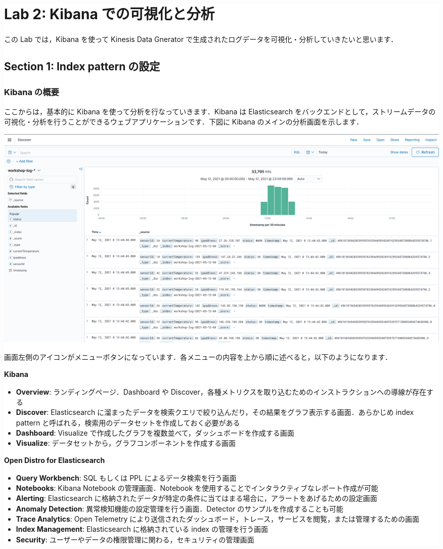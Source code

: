 # Lab 2: Kibana での可視化と分析

この Lab では，Kibana を使って Kinesis Data Gnerator で生成されたログデータを可視化・分析していきたいと思います．

## Section 1: Index pattern の設定

### Kibana の概要

ここからは，基本的に Kibana を使って分析を行なっていきます．Kibana は Elasticsearch をバックエンドとして，ストリームデータの可視化・分析を行うことができるウェブアプリケーションです．下図に Kibana のメインの分析画面を示します．

![kibana_overview](../images/kibana_overview.png)

画面左側のアイコンがメニューボタンになっています．各メニューの内容を上から順に述べると，以下のようになります．

**Kibana**
- **Overview**: ランディングページ．Dashboard や Discover，各種メトリクスを取り込むためのインストラクションへの導線が存在する
- **Discover**: Elasticsearch に溜まったデータを検索クエリで絞り込んだり，その結果をグラフ表示する画面．あらかじめ index pattern と呼ばれる，検索用のデータセットを作成しておく必要がある
- **Dashboard**: Visualize で作成したグラフを複数並べて，ダッシュボードを作成する画面
- **Visualize**: データセットから，グラフコンポーネントを作成する画面

**Open Distro for Elasticsearch**
- **Query Workbench**: SQL もしくは PPL によるデータ検索を行う画面
- **Notebooks**: Kibana Notebook の管理画面．Notebook を使用することでインタラクティブなレポート作成が可能
- **Alerting**: Elasticsearch に格納されたデータが特定の条件に当てはまる場合に，アラートをあげるための設定画面
- **Anomaly Detection**: 異常検知機能の設定管理を行う画面．Detector のサンプルを作成することも可能
- **Trace Analytics**: Open Telemetry により送信されたダッシュボード，トレース，サービスを閲覧，または管理するための画面
- **Index Management**: Elasticsearch に格納されている index の管理を行う画面
- **Security**: ユーザーやデータの権限管理に関わる，セキュリティの管理画面
